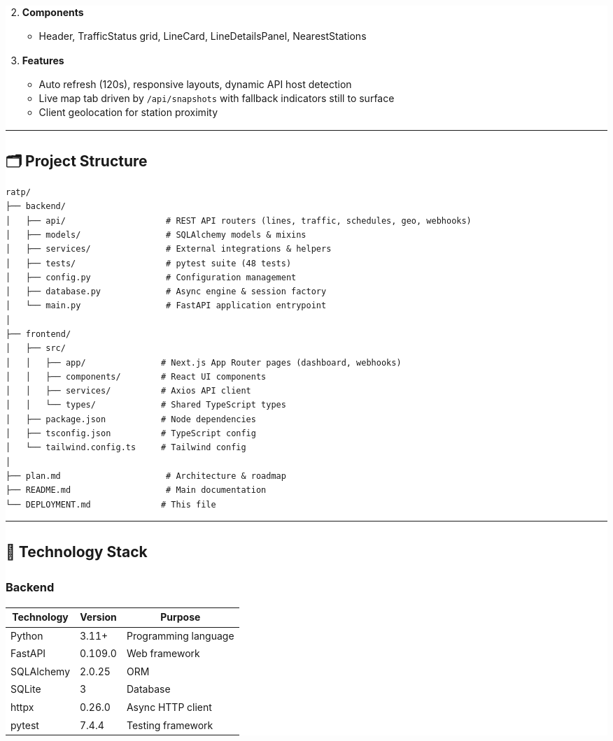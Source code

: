 2. **Components**
   - Header, TrafficStatus grid, LineCard, LineDetailsPanel, NearestStations

3. **Features**
   - Auto refresh (120s), responsive layouts, dynamic API host detection
   - Live map tab driven by `/api/snapshots` with fallback indicators still to surface
   - Client geolocation for station proximity

---

## 🗂️ Project Structure

```
ratp/
├── backend/
│   ├── api/                    # REST API routers (lines, traffic, schedules, geo, webhooks)
│   ├── models/                 # SQLAlchemy models & mixins
│   ├── services/               # External integrations & helpers
│   ├── tests/                  # pytest suite (48 tests)
│   ├── config.py               # Configuration management
│   ├── database.py             # Async engine & session factory
│   └── main.py                 # FastAPI application entrypoint
│
├── frontend/
│   ├── src/
│   │   ├── app/               # Next.js App Router pages (dashboard, webhooks)
│   │   ├── components/        # React UI components
│   │   ├── services/          # Axios API client
│   │   └── types/             # Shared TypeScript types
│   ├── package.json           # Node dependencies
│   ├── tsconfig.json          # TypeScript config
│   └── tailwind.config.ts     # Tailwind config
│
├── plan.md                     # Architecture & roadmap
├── README.md                   # Main documentation
└── DEPLOYMENT.md              # This file
```

---

## 🔧 Technology Stack

### Backend
| Technology | Version | Purpose |
|-----------|---------|---------|
| Python | 3.11+ | Programming language |
| FastAPI | 0.109.0 | Web framework |
| SQLAlchemy | 2.0.25 | ORM |
| SQLite | 3 | Database |
| httpx | 0.26.0 | Async HTTP client |
| pytest | 7.4.4 | Testing framework |
